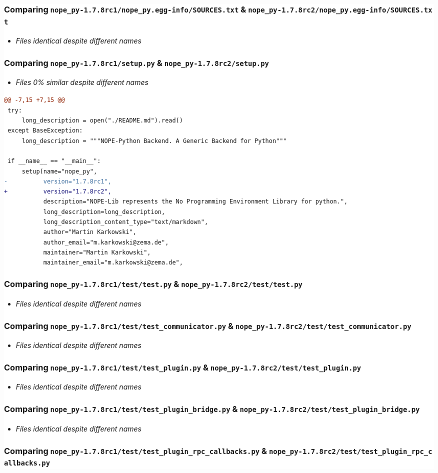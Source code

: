 ### Comparing `nope_py-1.7.8rc1/nope_py.egg-info/SOURCES.txt` & `nope_py-1.7.8rc2/nope_py.egg-info/SOURCES.txt`

 * *Files identical despite different names*

### Comparing `nope_py-1.7.8rc1/setup.py` & `nope_py-1.7.8rc2/setup.py`

 * *Files 0% similar despite different names*

```diff
@@ -7,15 +7,15 @@
 try:
     long_description = open("./README.md").read()
 except BaseException:
     long_description = """NOPE-Python Backend. A Generic Backend for Python"""
 
 if __name__ == "__main__":
     setup(name="nope_py",
-          version="1.7.8rc1",
+          version="1.7.8rc2",
           description="NOPE-Lib represents the No Programming Environment Library for python.",
           long_description=long_description,
           long_description_content_type="text/markdown",
           author="Martin Karkowski",
           author_email="m.karkowski@zema.de",
           maintainer="Martin Karkowski",
           maintainer_email="m.karkowski@zema.de",
```

### Comparing `nope_py-1.7.8rc1/test/test.py` & `nope_py-1.7.8rc2/test/test.py`

 * *Files identical despite different names*

### Comparing `nope_py-1.7.8rc1/test/test_communicator.py` & `nope_py-1.7.8rc2/test/test_communicator.py`

 * *Files identical despite different names*

### Comparing `nope_py-1.7.8rc1/test/test_plugin.py` & `nope_py-1.7.8rc2/test/test_plugin.py`

 * *Files identical despite different names*

### Comparing `nope_py-1.7.8rc1/test/test_plugin_bridge.py` & `nope_py-1.7.8rc2/test/test_plugin_bridge.py`

 * *Files identical despite different names*

### Comparing `nope_py-1.7.8rc1/test/test_plugin_rpc_callbacks.py` & `nope_py-1.7.8rc2/test/test_plugin_rpc_callbacks.py`
